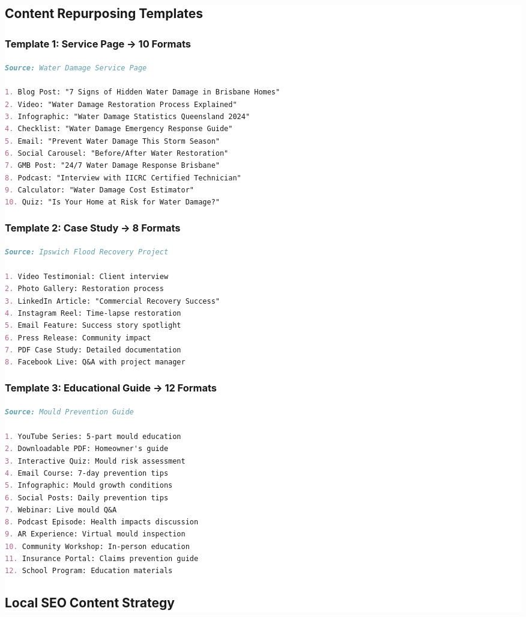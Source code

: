 ## Content Repurposing Templates

### Template 1: Service Page → 10 Formats
```markdown
Source: Water Damage Service Page

1. Blog Post: "7 Signs of Hidden Water Damage in Brisbane Homes"
2. Video: "Water Damage Restoration Process Explained"
3. Infographic: "Water Damage Statistics Queensland 2024"
4. Checklist: "Water Damage Emergency Response Guide"
5. Email: "Prevent Water Damage This Storm Season"
6. Social Carousel: "Before/After Water Restoration"
7. GMB Post: "24/7 Water Damage Response Brisbane"
8. Podcast: "Interview with IICRC Certified Technician"
9. Calculator: "Water Damage Cost Estimator"
10. Quiz: "Is Your Home at Risk for Water Damage?"
```

### Template 2: Case Study → 8 Formats
```markdown
Source: Ipswich Flood Recovery Project

1. Video Testimonial: Client interview
2. Photo Gallery: Restoration process
3. LinkedIn Article: "Commercial Recovery Success"
4. Instagram Reel: Time-lapse restoration
5. Email Feature: Success story spotlight
6. Press Release: Community impact
7. PDF Case Study: Detailed documentation
8. Facebook Live: Q&A with project manager
```

### Template 3: Educational Guide → 12 Formats
```markdown
Source: Mould Prevention Guide

1. YouTube Series: 5-part mould education
2. Downloadable PDF: Homeowner's guide
3. Interactive Quiz: Mould risk assessment
4. Email Course: 7-day prevention tips
5. Infographic: Mould growth conditions
6. Social Posts: Daily prevention tips
7. Webinar: Live mould Q&A
8. Podcast Episode: Health impacts discussion
9. AR Experience: Virtual mould inspection
10. Community Workshop: In-person education
11. Insurance Portal: Claims prevention guide
12. School Program: Education materials
```

## Local SEO Content Strategy
